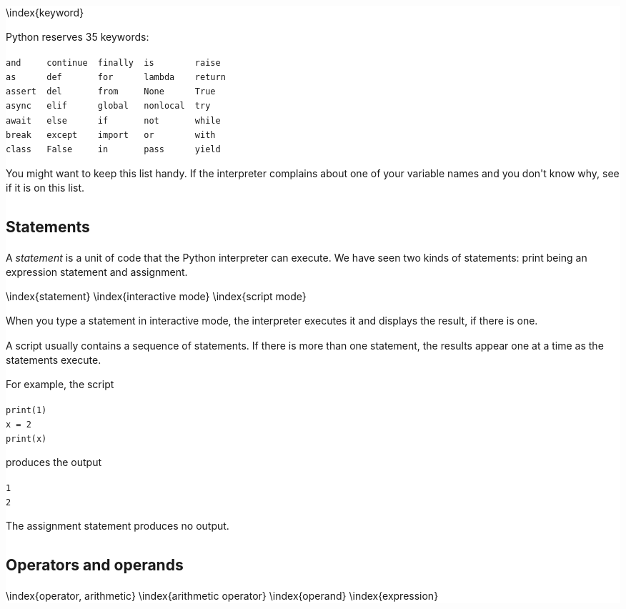 \index{keyword}

Python reserves 35 keywords:

~~~~
and     continue  finally  is        raise
as      def       for      lambda    return
assert  del       from     None      True
async   elif      global   nonlocal  try
await   else      if       not       while
break   except    import   or        with
class   False     in       pass      yield
~~~~

You might want to keep this list handy. If the interpreter complains
about one of your variable names and you don't know why, see if it is on
this list.

Statements
----------

A *statement* is a unit of code that the Python
interpreter can execute. We have seen two kinds of statements: print being
an expression statement and assignment.

\index{statement}
\index{interactive mode}
\index{script mode}

When you type a statement in interactive mode, the interpreter executes
it and displays the result, if there is one.

A script usually contains a sequence of statements. If there is more
than one statement, the results appear one at a time as the statements
execute.

For example, the script

~~~~ {.python}
print(1)
x = 2
print(x)
~~~~

produces the output

~~~~
1
2
~~~~

The assignment statement produces no output.

Operators and operands
----------------------

\index{operator, arithmetic}
\index{arithmetic operator}
\index{operand}
\index{expression}
